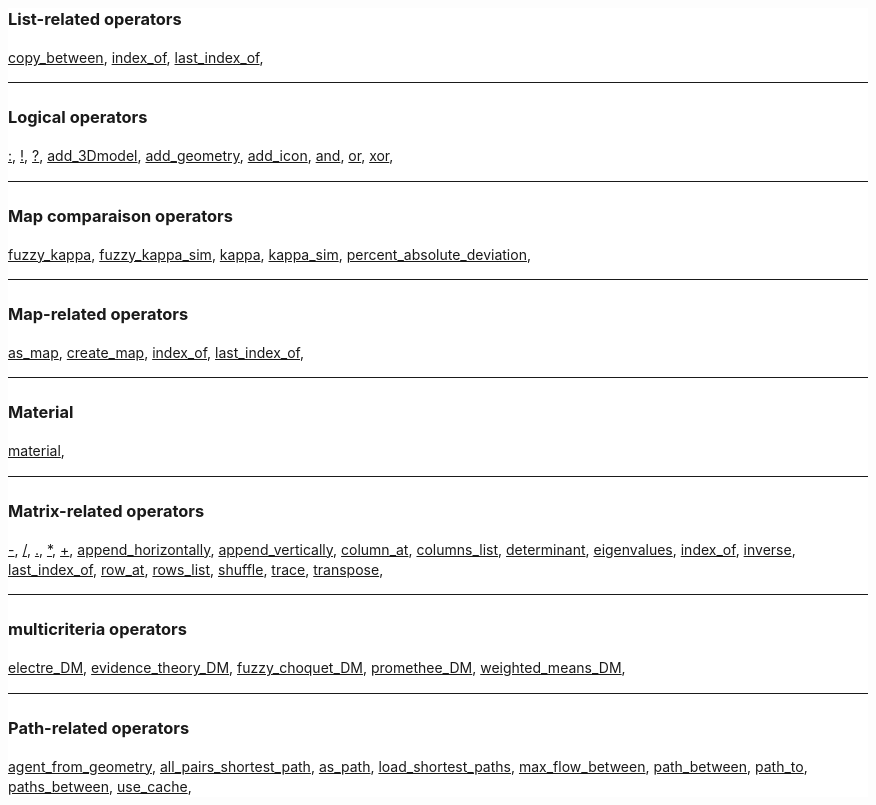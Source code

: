 ### List-related operators
[copy_between](OperatorsBC#copy_between), [index_of](OperatorsIM#index_of), [last_index_of](OperatorsIM#last_index_of), 

----

### Logical operators
[:](OperatorsAA#:), [!](OperatorsAA#!), [?](OperatorsAA#?), [add_3Dmodel](OperatorsAA#add_3dmodel), [add_geometry](OperatorsAA#add_geometry), [add_icon](OperatorsAA#add_icon), [and](OperatorsAA#and), [or](OperatorsNR#or), [xor](OperatorsSZ#xor), 

----

### Map comparaison operators
[fuzzy_kappa](OperatorsDH#fuzzy_kappa), [fuzzy_kappa_sim](OperatorsDH#fuzzy_kappa_sim), [kappa](OperatorsIM#kappa), [kappa_sim](OperatorsIM#kappa_sim), [percent_absolute_deviation](OperatorsNR#percent_absolute_deviation), 

----

### Map-related operators
[as_map](OperatorsAA#as_map), [create_map](OperatorsBC#create_map), [index_of](OperatorsIM#index_of), [last_index_of](OperatorsIM#last_index_of), 

----

### Material
[material](OperatorsIM#material), 

----

### Matrix-related operators
[-](OperatorsAA#-), [/](OperatorsAA#/), [.](OperatorsAA#.), [*](OperatorsAA#*), [+](OperatorsAA#+), [append_horizontally](OperatorsAA#append_horizontally), [append_vertically](OperatorsAA#append_vertically), [column_at](OperatorsBC#column_at), [columns_list](OperatorsBC#columns_list), [determinant](OperatorsDH#determinant), [eigenvalues](OperatorsDH#eigenvalues), [index_of](OperatorsIM#index_of), [inverse](OperatorsIM#inverse), [last_index_of](OperatorsIM#last_index_of), [row_at](OperatorsNR#row_at), [rows_list](OperatorsNR#rows_list), [shuffle](OperatorsSZ#shuffle), [trace](OperatorsSZ#trace), [transpose](OperatorsSZ#transpose), 

----

### multicriteria operators
[electre_DM](OperatorsDH#electre_dm), [evidence_theory_DM](OperatorsDH#evidence_theory_dm), [fuzzy_choquet_DM](OperatorsDH#fuzzy_choquet_dm), [promethee_DM](OperatorsNR#promethee_dm), [weighted_means_DM](OperatorsSZ#weighted_means_dm), 

----

### Path-related operators
[agent_from_geometry](OperatorsAA#agent_from_geometry), [all_pairs_shortest_path](OperatorsAA#all_pairs_shortest_path), [as_path](OperatorsAA#as_path), [load_shortest_paths](OperatorsIM#load_shortest_paths), [max_flow_between](OperatorsIM#max_flow_between), [path_between](OperatorsNR#path_between), [path_to](OperatorsNR#path_to), [paths_between](OperatorsNR#paths_between), [use_cache](OperatorsSZ#use_cache), 
